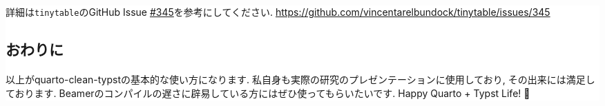 詳細は`tinytable`のGitHub Issue [#345](https://github.com/vincentarelbundock/tinytable/issues/345)を参考にしてください.
https://github.com/vincentarelbundock/tinytable/issues/345

## おわりに

以上がquarto-clean-typstの基本的な使い方になります. 私自身も実際の研究のプレゼンテーションに使用しており, その出来には満足しております. Beamerのコンパイルの遅さに辟易している方にはぜひ使ってもらいたいです.
Happy Quarto + Typst Life! 🥂